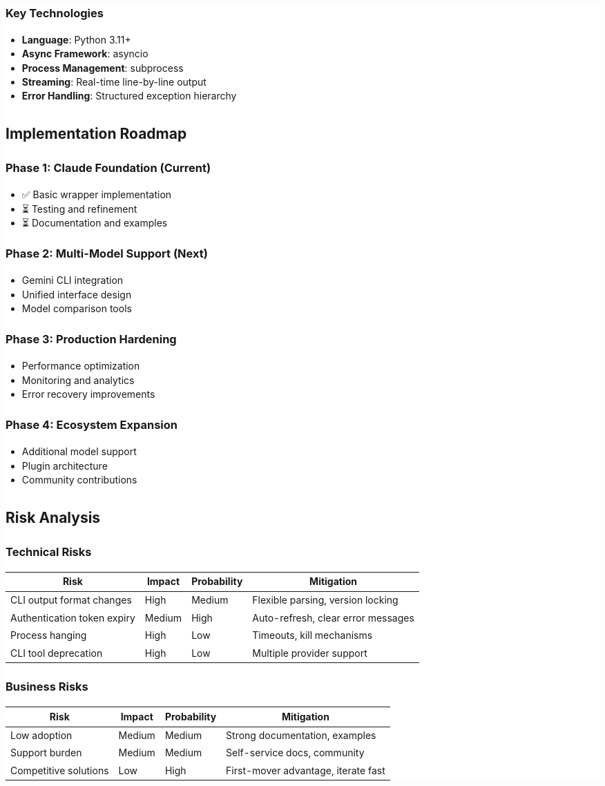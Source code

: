 ```
```

### Key Technologies
- **Language**: Python 3.11+
- **Async Framework**: asyncio
- **Process Management**: subprocess
- **Streaming**: Real-time line-by-line output
- **Error Handling**: Structured exception hierarchy

## Implementation Roadmap

### Phase 1: Claude Foundation (Current)
- ✅ Basic wrapper implementation
- ⏳ Testing and refinement
- ⏳ Documentation and examples

### Phase 2: Multi-Model Support (Next)
- Gemini CLI integration
- Unified interface design
- Model comparison tools

### Phase 3: Production Hardening
- Performance optimization
- Monitoring and analytics
- Error recovery improvements

### Phase 4: Ecosystem Expansion
- Additional model support
- Plugin architecture
- Community contributions

## Risk Analysis

### Technical Risks
| Risk | Impact | Probability | Mitigation |
|------|--------|-------------|------------|
| CLI output format changes | High | Medium | Flexible parsing, version locking |
| Authentication token expiry | Medium | High | Auto-refresh, clear error messages |
| Process hanging | High | Low | Timeouts, kill mechanisms |
| CLI tool deprecation | High | Low | Multiple provider support |

### Business Risks
| Risk | Impact | Probability | Mitigation |
|------|--------|-------------|------------|
| Low adoption | Medium | Medium | Strong documentation, examples |
| Support burden | Medium | Medium | Self-service docs, community |
| Competitive solutions | Low | High | First-mover advantage, iterate fast |
